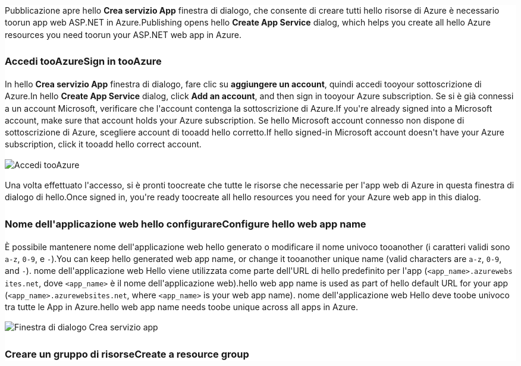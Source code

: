 <span data-ttu-id="71bfd-141">Pubblicazione apre hello **Crea servizio App** finestra di dialogo, che consente di creare tutti hello risorse di Azure è necessario toorun app web ASP.NET in Azure.</span><span class="sxs-lookup"><span data-stu-id="71bfd-141">Publishing opens hello **Create App Service** dialog, which helps you create all hello Azure resources you need toorun your ASP.NET web app in Azure.</span></span>

### <a name="sign-in-tooazure"></a><span data-ttu-id="71bfd-142">Accedi tooAzure</span><span class="sxs-lookup"><span data-stu-id="71bfd-142">Sign in tooAzure</span></span>

<span data-ttu-id="71bfd-143">In hello **Crea servizio App** finestra di dialogo, fare clic su **aggiungere un account**, quindi accedi tooyour sottoscrizione di Azure.</span><span class="sxs-lookup"><span data-stu-id="71bfd-143">In hello **Create App Service** dialog, click **Add an account**, and then sign in tooyour Azure subscription.</span></span> <span data-ttu-id="71bfd-144">Se si è già connessi a un account Microsoft, verificare che l'account contenga la sottoscrizione di Azure.</span><span class="sxs-lookup"><span data-stu-id="71bfd-144">If you're already signed into a Microsoft account, make sure that account holds your Azure subscription.</span></span> <span data-ttu-id="71bfd-145">Se hello Microsoft account connesso non dispone di sottoscrizione di Azure, scegliere account di tooadd hello corretto.</span><span class="sxs-lookup"><span data-stu-id="71bfd-145">If hello signed-in Microsoft account doesn't have your Azure subscription, click it tooadd hello correct account.</span></span>
   
![Accedi tooAzure](./media/app-service-web-tutorial-dotnet-sqldatabase/sign-in-azure.png)

<span data-ttu-id="71bfd-147">Una volta effettuato l'accesso, si è pronti toocreate che tutte le risorse che necessarie per l'app web di Azure in questa finestra di dialogo di hello.</span><span class="sxs-lookup"><span data-stu-id="71bfd-147">Once signed in, you're ready toocreate all hello resources you need for your Azure web app in this dialog.</span></span>

### <a name="configure-hello-web-app-name"></a><span data-ttu-id="71bfd-148">Nome dell'applicazione web hello configurare</span><span class="sxs-lookup"><span data-stu-id="71bfd-148">Configure hello web app name</span></span>

<span data-ttu-id="71bfd-149">È possibile mantenere nome dell'applicazione web hello generato o modificare il nome univoco tooanother (i caratteri validi sono `a-z`, `0-9`, e `-`).</span><span class="sxs-lookup"><span data-stu-id="71bfd-149">You can keep hello generated web app name, or change it tooanother unique name (valid characters are `a-z`, `0-9`, and `-`).</span></span> <span data-ttu-id="71bfd-150">nome dell'applicazione web Hello viene utilizzata come parte dell'URL di hello predefinito per l'app (`<app_name>.azurewebsites.net`, dove `<app_name>` è il nome dell'applicazione web).</span><span class="sxs-lookup"><span data-stu-id="71bfd-150">hello web app name is used as part of hello default URL for your app (`<app_name>.azurewebsites.net`, where `<app_name>` is your web app name).</span></span> <span data-ttu-id="71bfd-151">nome dell'applicazione web Hello deve toobe univoco tra tutte le App in Azure.</span><span class="sxs-lookup"><span data-stu-id="71bfd-151">hello web app name needs toobe unique across all apps in Azure.</span></span> 

![Finestra di dialogo Crea servizio app](media/app-service-web-tutorial-dotnet-sqldatabase/wan.png)

### <a name="create-a-resource-group"></a><span data-ttu-id="71bfd-153">Creare un gruppo di risorse</span><span class="sxs-lookup"><span data-stu-id="71bfd-153">Create a resource group</span></span>
